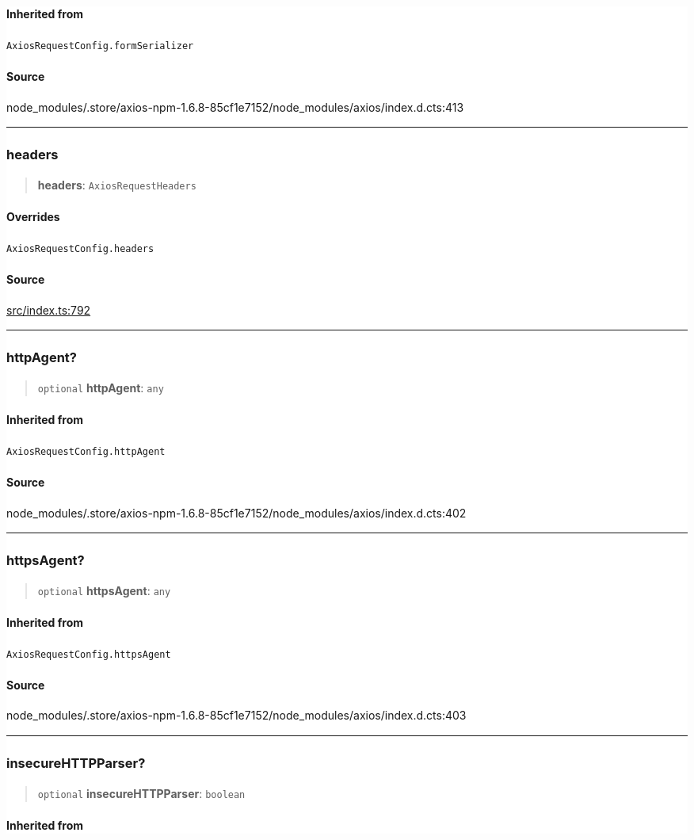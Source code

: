 #### Inherited from

`AxiosRequestConfig.formSerializer`

#### Source

node\_modules/.store/axios-npm-1.6.8-85cf1e7152/node\_modules/axios/index.d.cts:413

***

### headers

> **headers**: `AxiosRequestHeaders`

#### Overrides

`AxiosRequestConfig.headers`

#### Source

[src/index.ts:792](https://github.com/dan-online/bunnycdn-stream/blob/1f8579d/src/index.ts#L792)

***

### httpAgent?

> `optional` **httpAgent**: `any`

#### Inherited from

`AxiosRequestConfig.httpAgent`

#### Source

node\_modules/.store/axios-npm-1.6.8-85cf1e7152/node\_modules/axios/index.d.cts:402

***

### httpsAgent?

> `optional` **httpsAgent**: `any`

#### Inherited from

`AxiosRequestConfig.httpsAgent`

#### Source

node\_modules/.store/axios-npm-1.6.8-85cf1e7152/node\_modules/axios/index.d.cts:403

***

### insecureHTTPParser?

> `optional` **insecureHTTPParser**: `boolean`

#### Inherited from
